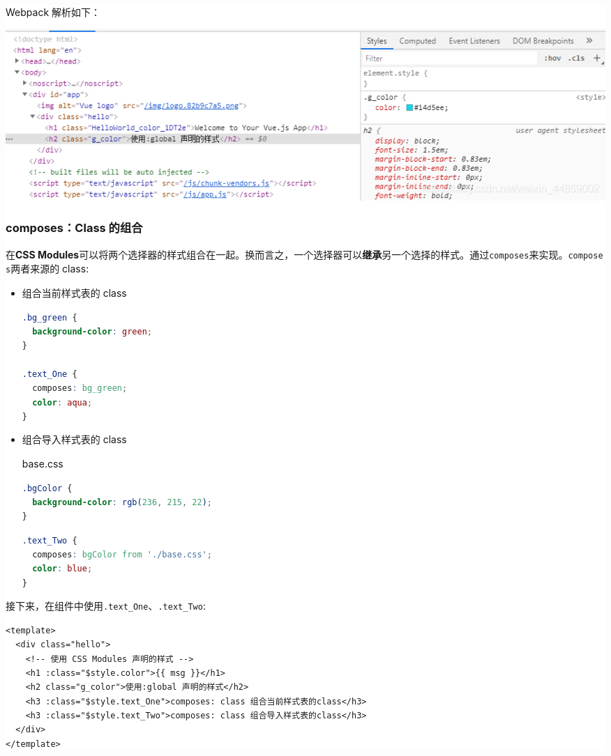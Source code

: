 Webpack 解析如下：

![img](./%E6%B5%85%E8%B0%88CSS%20Modules.assets/image2.png)

### composes：Class 的组合

在**CSS Modules**可以将两个选择器的样式组合在一起。换而言之，一个选择器可以**继承**另一个选择的样式。通过`composes`来实现。`composes`两者来源的 class:

- 组合当前样式表的 class

  ```css
  .bg_green {
    background-color: green;
  }

  .text_One {
    composes: bg_green;
    color: aqua;
  }
  ```

- 组合导入样式表的 class

  base.css

  ```css
  .bgColor {
    background-color: rgb(236, 215, 22);
  }
  ```

  ```css
  .text_Two {
    composes: bgColor from './base.css';
    color: blue;
  }
  ```

​ 接下来，在组件中使用`.text_One`、`.text_Two`:

```vue
<template>
  <div class="hello">
    <!-- 使用 CSS Modules 声明的样式 -->
    <h1 :class="$style.color">{{ msg }}</h1>
    <h2 class="g_color">使用:global 声明的样式</h2>
    <h3 :class="$style.text_One">composes: class 组合当前样式表的class</h3>
    <h3 :class="$style.text_Two">composes: class 组合导入样式表的class</h3>
  </div>
</template>
```
